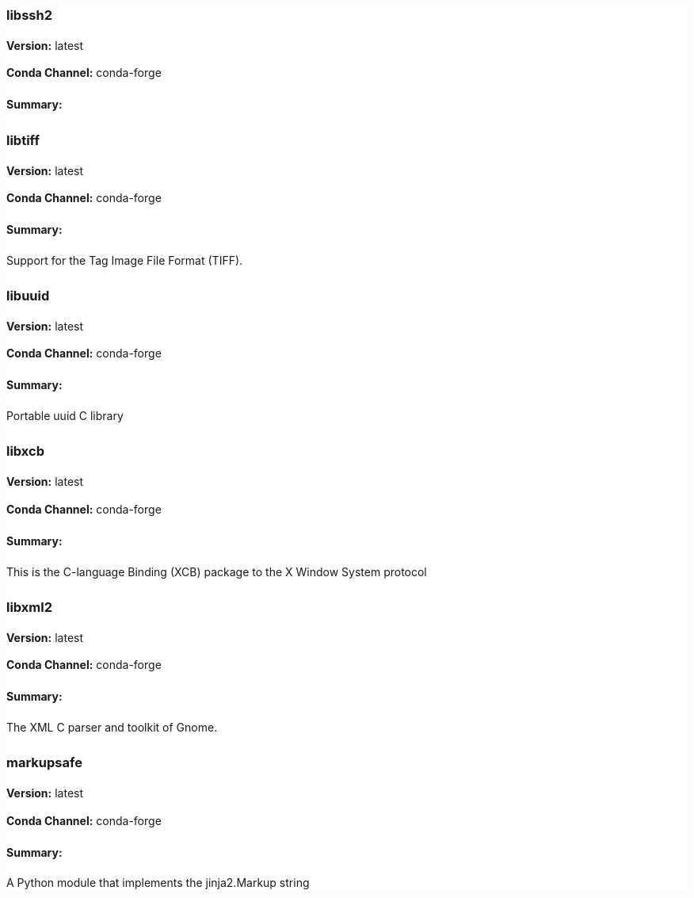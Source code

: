 

### libssh2
**Version:** latest

**Conda Channel:** conda-forge

#### Summary:




### libtiff
**Version:** latest

**Conda Channel:** conda-forge

#### Summary:
Support for the Tag Image File Format (TIFF).



### libuuid
**Version:** latest

**Conda Channel:** conda-forge

#### Summary:
Portable uuid C library



### libxcb
**Version:** latest

**Conda Channel:** conda-forge

#### Summary:
This is the C-language Binding (XCB) package to the X Window System protocol



### libxml2
**Version:** latest

**Conda Channel:** conda-forge

#### Summary:
The XML C parser and toolkit of Gnome.



### markupsafe
**Version:** latest

**Conda Channel:** conda-forge

#### Summary:
A Python module that implements the jinja2.Markup string
